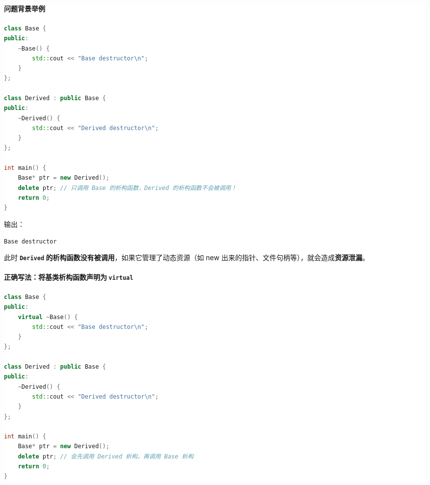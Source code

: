 #### 问题背景举例

```cpp
class Base {
public:
    ~Base() {
        std::cout << "Base destructor\n";
    }
};

class Derived : public Base {
public:
    ~Derived() {
        std::cout << "Derived destructor\n";
    }
};

int main() {
    Base* ptr = new Derived();
    delete ptr; // 只调用 Base 的析构函数，Derived 的析构函数不会被调用！
    return 0;
}
```

输出：

```txt
Base destructor
```

此时 **`Derived` 的析构函数没有被调用**，如果它管理了动态资源（如 new 出来的指针、文件句柄等），就会造成**资源泄漏**。

#### 正确写法：将基类析构函数声明为 `virtual`

``` cpp
class Base {
public:
    virtual ~Base() {
        std::cout << "Base destructor\n";
    }
};

class Derived : public Base {
public:
    ~Derived() {
        std::cout << "Derived destructor\n";
    }
};

int main() {
    Base* ptr = new Derived();
    delete ptr; // 会先调用 Derived 析构，再调用 Base 析构
    return 0;
}
```
